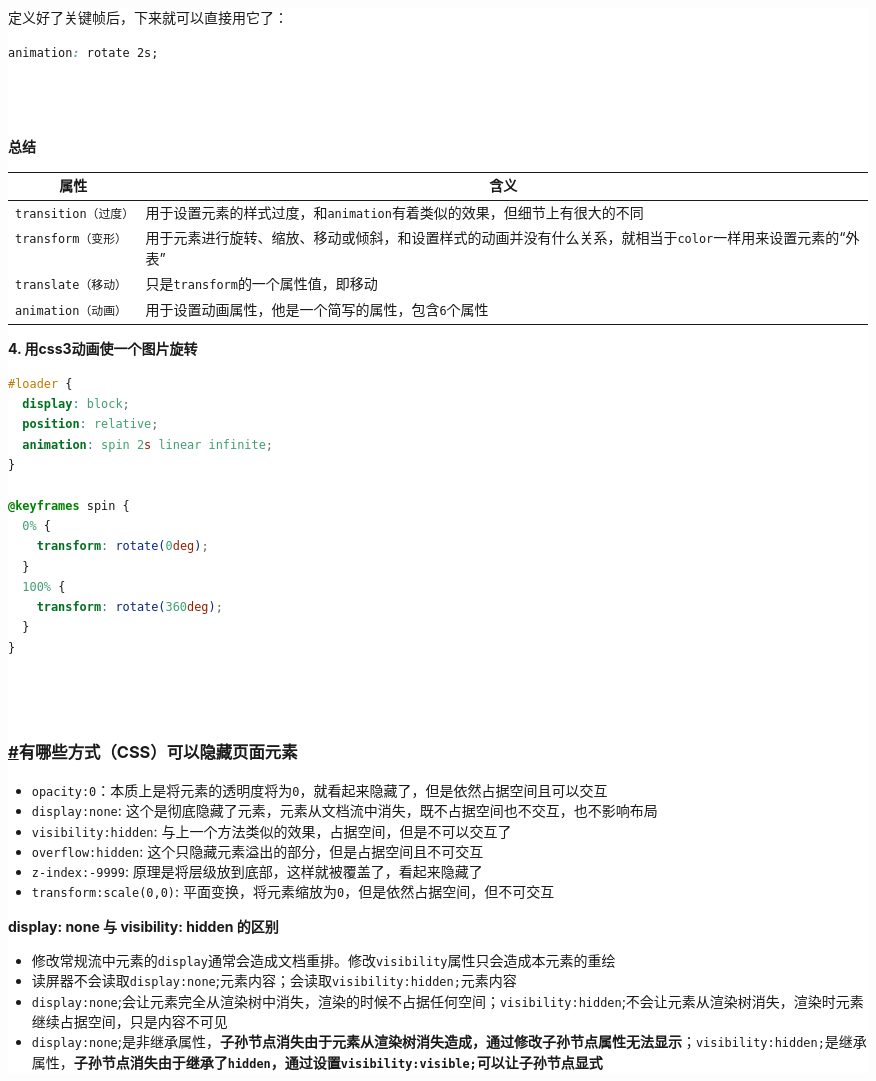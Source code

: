 定义好了关键帧后，下来就可以直接用它了：

```css
animation: rotate 2s;
 

    
```

**总结**

| 属性 | 含义 |
| -------------------- | ------------------------------------------------------------ |
| `transition（过度）` | 用于设置元素的样式过度，和`animation`有着类似的效果，但细节上有很大的不同 |
| `transform（变形）`  | 用于元素进行旋转、缩放、移动或倾斜，和设置样式的动画并没有什么关系，就相当于`color`一样用来设置元素的“外表” |
| `translate（移动）`  | 只是`transform`的一个属性值，即移动  |
| `animation（动画）`  | 用于设置动画属性，他是一个简写的属性，包含`6`个属性  |

**4. 用css3动画使一个图片旋转**

```css
#loader {
  display: block;
  position: relative;
  animation: spin 2s linear infinite;
}

@keyframes spin {
  0% {
    transform: rotate(0deg);
  }
  100% {
    transform: rotate(360deg);
  }
}
 

    
```

### [#](https://interview.poetries.top/docs/base/high-frequency.html#有哪些方式-css-可以隐藏页面元素)有哪些方式（CSS）可以隐藏页面元素

- `opacity:0`：本质上是将元素的透明度将为`0`，就看起来隐藏了，但是依然占据空间且可以交互
- `display:none`: 这个是彻底隐藏了元素，元素从文档流中消失，既不占据空间也不交互，也不影响布局
- `visibility:hidden`: 与上一个方法类似的效果，占据空间，但是不可以交互了
- `overflow:hidden`: 这个只隐藏元素溢出的部分，但是占据空间且不可交互
- `z-index:-9999`: 原理是将层级放到底部，这样就被覆盖了，看起来隐藏了
- `transform:scale(0,0)`: 平面变换，将元素缩放为`0`，但是依然占据空间，但不可交互

**display: none 与 visibility: hidden 的区别**

- 修改常规流中元素的`display`通常会造成文档重排。修改`visibility`属性只会造成本元素的重绘
- 读屏器不会读取`display:none`;元素内容；会读取`visibility:hidden;`元素内容
- `display:none`;会让元素完全从渲染树中消失，渲染的时候不占据任何空间；`visibility:hidden`;不会让元素从渲染树消失，渲染时元素继续占据空间，只是内容不可见
- `display:none`;是非继承属性，**子孙节点消失由于元素从渲染树消失造成，通过修改子孙节点属性无法显示**；`visibility:hidden;`是继承属性，**子孙节点消失由于继承了`hidden`，通过设置`visibility:visible;`可以让子孙节点显式**
